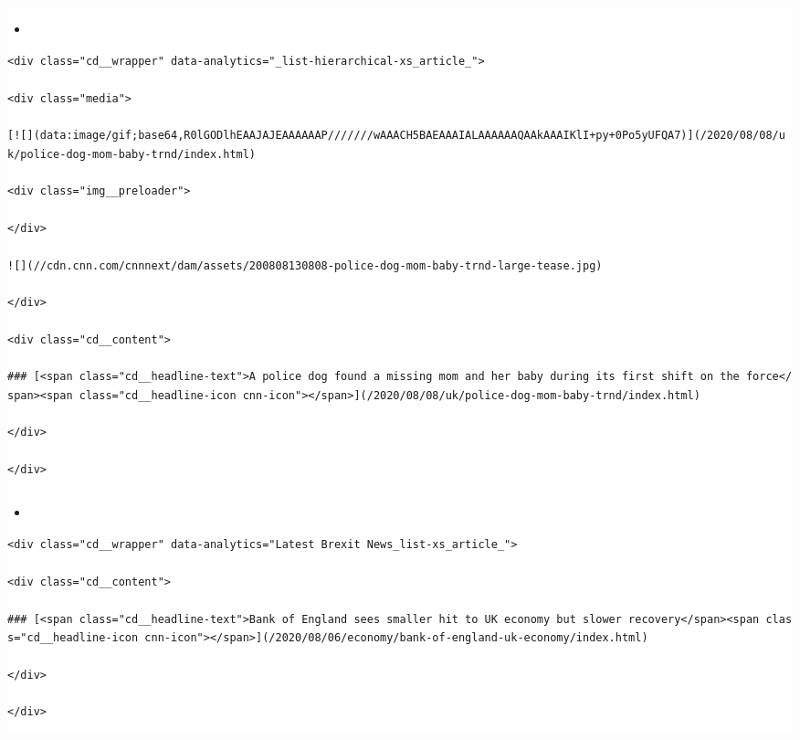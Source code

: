 <div class="l-container">

<div class="zn__containers">

<div class="column zn">

  - 
    
    <div class="cd__wrapper" data-analytics="_list-hierarchical-xs_article_">
    
    <div class="media">
    
    [![](data:image/gif;base64,R0lGODlhEAAJAJEAAAAAAP///////wAAACH5BAEAAAIALAAAAAAQAAkAAAIKlI+py+0Po5yUFQA7)](/2020/08/08/uk/police-dog-mom-baby-trnd/index.html)
    
    <div class="img__preloader">
    
    </div>
    
    ![](//cdn.cnn.com/cnnnext/dam/assets/200808130808-police-dog-mom-baby-trnd-large-tease.jpg)
    
    </div>
    
    <div class="cd__content">
    
    ### [<span class="cd__headline-text">A police dog found a missing mom and her baby during its first shift on the force</span><span class="cd__headline-icon cnn-icon"></span>](/2020/08/08/uk/police-dog-mom-baby-trnd/index.html)
    
    </div>
    
    </div>

</div>

<div class="column zn">

<div class="ad ad--epic ad--desktop" data-ad-text="show">

<div data-ad-id="ad_rect_atf_01" data-ad-position="desktop" data-ad-refresh="adtop">

</div>

</div>

  - 
    
    <div class="cd__wrapper" data-analytics="Latest Brexit News_list-xs_article_">
    
    <div class="cd__content">
    
    ### [<span class="cd__headline-text">Bank of England sees smaller hit to UK economy but slower recovery</span><span class="cd__headline-icon cnn-icon"></span>](/2020/08/06/economy/bank-of-england-uk-economy/index.html)
    
    </div>
    
    </div>
